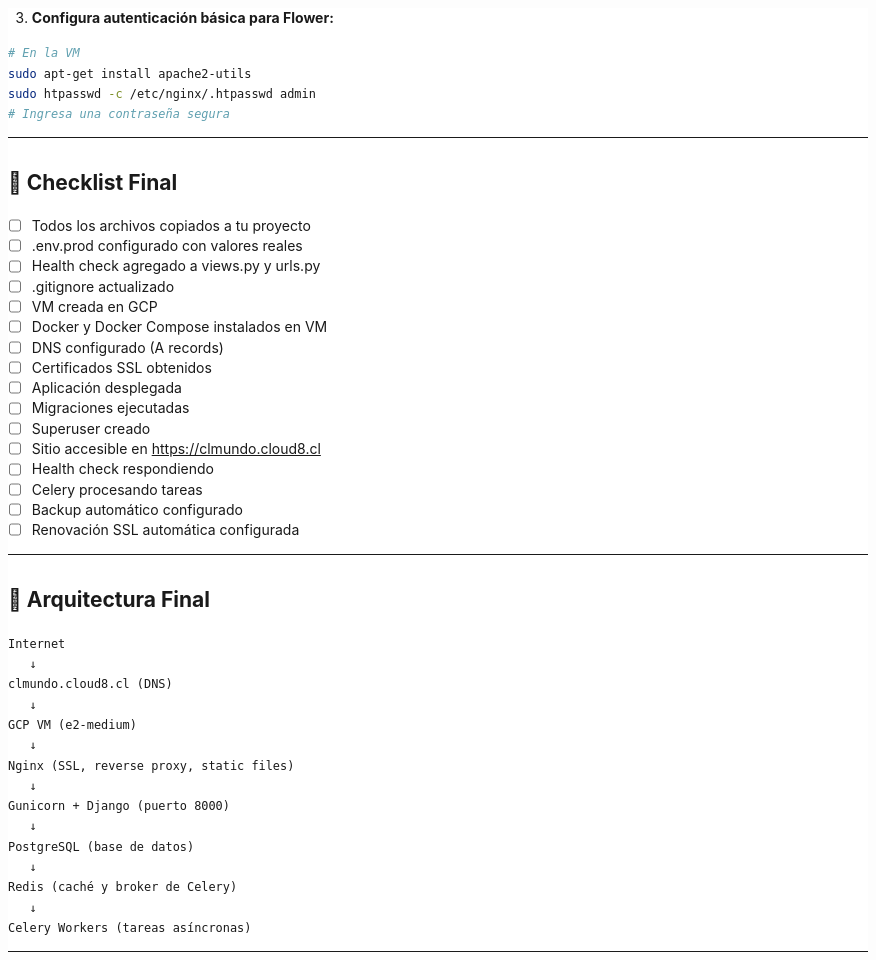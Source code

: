 3. **Configura autenticación básica para Flower:**
```bash
# En la VM
sudo apt-get install apache2-utils
sudo htpasswd -c /etc/nginx/.htpasswd admin
# Ingresa una contraseña segura
```

---

## 📝 Checklist Final

- [ ] Todos los archivos copiados a tu proyecto
- [ ] .env.prod configurado con valores reales
- [ ] Health check agregado a views.py y urls.py
- [ ] .gitignore actualizado
- [ ] VM creada en GCP
- [ ] Docker y Docker Compose instalados en VM
- [ ] DNS configurado (A records)
- [ ] Certificados SSL obtenidos
- [ ] Aplicación desplegada
- [ ] Migraciones ejecutadas
- [ ] Superuser creado
- [ ] Sitio accesible en https://clmundo.cloud8.cl
- [ ] Health check respondiendo
- [ ] Celery procesando tareas
- [ ] Backup automático configurado
- [ ] Renovación SSL automática configurada

---

## 🎯 Arquitectura Final

```
Internet
   ↓
clmundo.cloud8.cl (DNS)
   ↓
GCP VM (e2-medium)
   ↓
Nginx (SSL, reverse proxy, static files)
   ↓
Gunicorn + Django (puerto 8000)
   ↓
PostgreSQL (base de datos)
   ↓
Redis (caché y broker de Celery)
   ↓
Celery Workers (tareas asíncronas)
```

---
